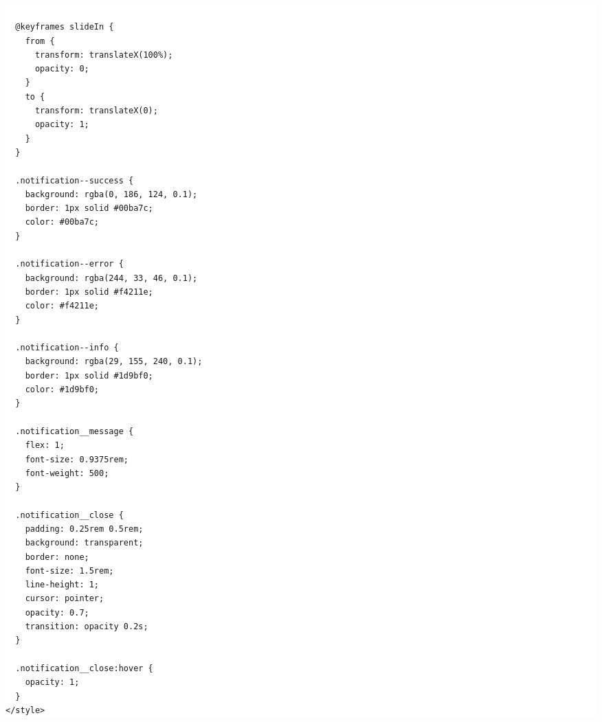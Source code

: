 ```svelte
  
  @keyframes slideIn {
    from {
      transform: translateX(100%);
      opacity: 0;
    }
    to {
      transform: translateX(0);
      opacity: 1;
    }
  }
  
  .notification--success {
    background: rgba(0, 186, 124, 0.1);
    border: 1px solid #00ba7c;
    color: #00ba7c;
  }
  
  .notification--error {
    background: rgba(244, 33, 46, 0.1);
    border: 1px solid #f4211e;
    color: #f4211e;
  }
  
  .notification--info {
    background: rgba(29, 155, 240, 0.1);
    border: 1px solid #1d9bf0;
    color: #1d9bf0;
  }
  
  .notification__message {
    flex: 1;
    font-size: 0.9375rem;
    font-weight: 500;
  }
  
  .notification__close {
    padding: 0.25rem 0.5rem;
    background: transparent;
    border: none;
    font-size: 1.5rem;
    line-height: 1;
    cursor: pointer;
    opacity: 0.7;
    transition: opacity 0.2s;
  }
  
  .notification__close:hover {
    opacity: 1;
  }
</style>
```
